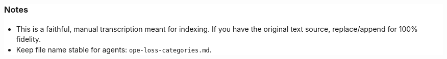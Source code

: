 
### Notes
- This is a faithful, manual transcription meant for indexing. If you have the original text source, replace/append for 100% fidelity.
- Keep file name stable for agents: `ope-loss-categories.md`.
